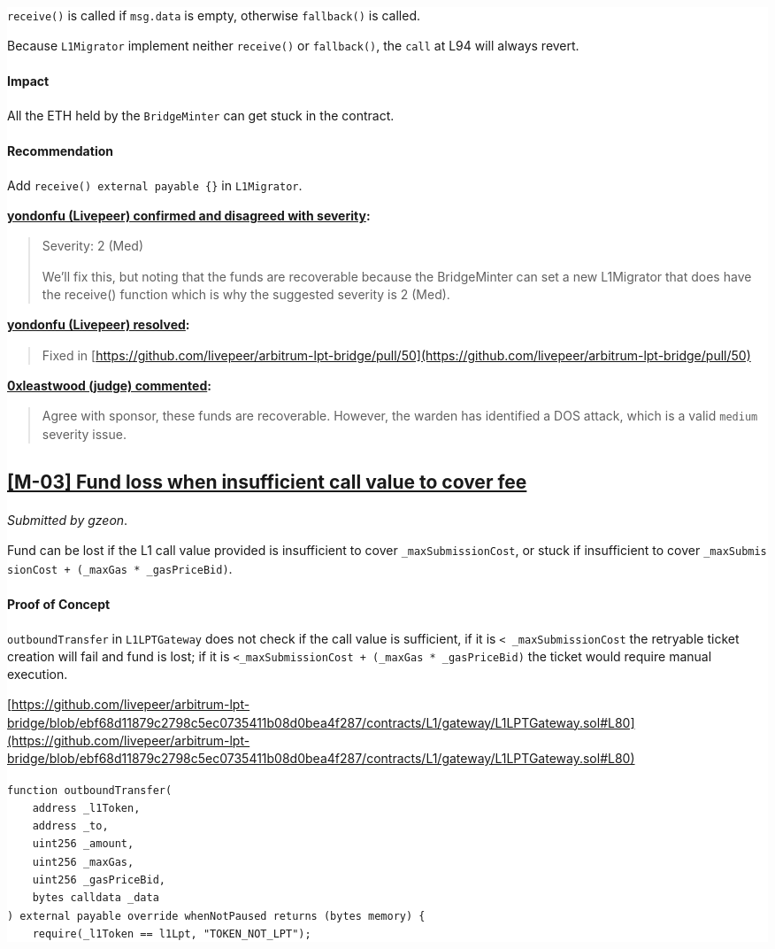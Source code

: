 `receive()` is called if `msg.data` is empty, otherwise `fallback()` is called.

Because `L1Migrator` implement neither `receive()` or `fallback()`, the `call` at L94 will always revert.

#### [](#impact)Impact

All the ETH held by the `BridgeMinter` can get stuck in the contract.

#### [](#recommendation-1)Recommendation

Add `receive() external payable {}` in `L1Migrator`.

**[yondonfu (Livepeer) confirmed and disagreed with severity](https://github.com/code-423n4/2022-01-livepeer-findings/issues/198#issuecomment-1019663325):**

> Severity: 2 (Med)
> 
> We’ll fix this, but noting that the funds are recoverable because the BridgeMinter can set a new L1Migrator that does have the receive() function which is why the suggested severity is 2 (Med).

**[yondonfu (Livepeer) resolved](https://github.com/code-423n4/2022-01-livepeer-findings/issues/198#issuecomment-1021379439):**

> Fixed in [https://github.com/livepeer/arbitrum-lpt-bridge/pull/50](https://github.com/livepeer/arbitrum-lpt-bridge/pull/50)

**[0xleastwood (judge) commented](https://github.com/code-423n4/2022-01-livepeer-findings/issues/198#issuecomment-1025009024):**

> Agree with sponsor, these funds are recoverable. However, the warden has identified a DOS attack, which is a valid `medium` severity issue.

[](#m-03-fund-loss-when-insufficient-call-value-to-cover-fee)[\[M-03\] Fund loss when insufficient call value to cover fee](https://github.com/code-423n4/2022-01-livepeer-findings/issues/238)
-----------------------------------------------------------------------------------------------------------------------------------------------------------------------------------------------

_Submitted by gzeon_.

Fund can be lost if the L1 call value provided is insufficient to cover `_maxSubmissionCost`, or stuck if insufficient to cover `_maxSubmissionCost + (_maxGas * _gasPriceBid)`.

#### [](#proof-of-concept-1)Proof of Concept

`outboundTransfer` in `L1LPTGateway` does not check if the call value is sufficient, if it is `< _maxSubmissionCost` the retryable ticket creation will fail and fund is lost; if it is `<_maxSubmissionCost + (_maxGas * _gasPriceBid)` the ticket would require manual execution.

[https://github.com/livepeer/arbitrum-lpt-bridge/blob/ebf68d11879c2798c5ec0735411b08d0bea4f287/contracts/L1/gateway/L1LPTGateway.sol#L80](https://github.com/livepeer/arbitrum-lpt-bridge/blob/ebf68d11879c2798c5ec0735411b08d0bea4f287/contracts/L1/gateway/L1LPTGateway.sol#L80)

    function outboundTransfer(
        address _l1Token,
        address _to,
        uint256 _amount,
        uint256 _maxGas,
        uint256 _gasPriceBid,
        bytes calldata _data
    ) external payable override whenNotPaused returns (bytes memory) {
        require(_l1Token == l1Lpt, "TOKEN_NOT_LPT");
    